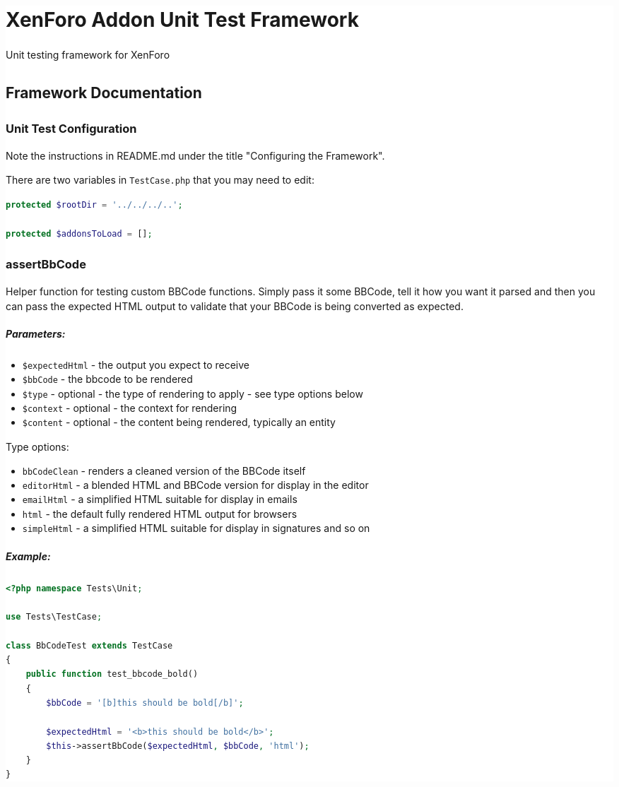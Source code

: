 # XenForo Addon Unit Test Framework

Unit testing framework for XenForo

## Framework Documentation

### Unit Test Configuration

Note the instructions in README.md under the title "Configuring the Framework".

There are two variables in `TestCase.php` that you may need to edit:

```php
protected $rootDir = '../../../..';

protected $addonsToLoad = [];
```

### assertBbCode
Helper function for testing custom BBCode functions. Simply pass it some BBCode, tell it how you
want it parsed and then you can pass the expected HTML output to validate that your BBCode is being converted as
expected.

##### Parameters:

* `$expectedHtml` - the output you expect to receive
* `$bbCode` - the bbcode to be rendered
* `$type` - optional - the type of rendering to apply - see type options below
* `$context` - optional - the context for rendering
* `$content` - optional - the content being rendered, typically an entity

Type options:
*  `bbCodeClean` - renders a cleaned version of the BBCode itself
*  `editorHtml` - a blended HTML and BBCode version for display in the editor
*  `emailHtml` - a simplified HTML suitable for display in emails
*  `html` - the default fully rendered HTML output for browsers
*  `simpleHtml` - a simplified HTML suitable for display in signatures and so on

##### Example:

```php
<?php namespace Tests\Unit;

use Tests\TestCase;

class BbCodeTest extends TestCase
{
	public function test_bbcode_bold()
	{
		$bbCode = '[b]this should be bold[/b]';

		$expectedHtml = '<b>this should be bold</b>';
		$this->assertBbCode($expectedHtml, $bbCode, 'html');
	}
}	
``` 
